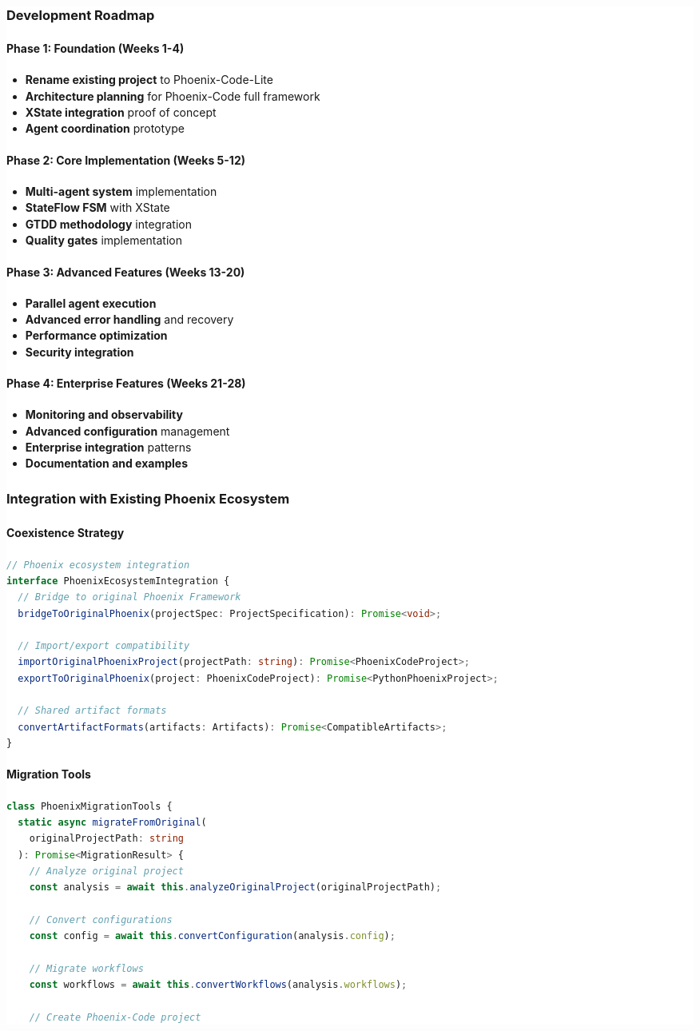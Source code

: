 ### Development Roadmap

#### Phase 1: Foundation (Weeks 1-4)

- **Rename existing project** to Phoenix-Code-Lite
- **Architecture planning** for Phoenix-Code full framework
- **XState integration** proof of concept
- **Agent coordination** prototype

#### Phase 2: Core Implementation (Weeks 5-12)

- **Multi-agent system** implementation
- **StateFlow FSM** with XState
- **GTDD methodology** integration
- **Quality gates** implementation

#### Phase 3: Advanced Features (Weeks 13-20)

- **Parallel agent execution**
- **Advanced error handling** and recovery
- **Performance optimization**
- **Security integration**

#### Phase 4: Enterprise Features (Weeks 21-28)

- **Monitoring and observability**
- **Advanced configuration** management
- **Enterprise integration** patterns
- **Documentation and examples**

### Integration with Existing Phoenix Ecosystem

#### Coexistence Strategy

```typescript
// Phoenix ecosystem integration
interface PhoenixEcosystemIntegration {
  // Bridge to original Phoenix Framework
  bridgeToOriginalPhoenix(projectSpec: ProjectSpecification): Promise<void>;
  
  // Import/export compatibility
  importOriginalPhoenixProject(projectPath: string): Promise<PhoenixCodeProject>;
  exportToOriginalPhoenix(project: PhoenixCodeProject): Promise<PythonPhoenixProject>;
  
  // Shared artifact formats
  convertArtifactFormats(artifacts: Artifacts): Promise<CompatibleArtifacts>;
}
```

#### Migration Tools

```typescript
class PhoenixMigrationTools {
  static async migrateFromOriginal(
    originalProjectPath: string
  ): Promise<MigrationResult> {
    // Analyze original project
    const analysis = await this.analyzeOriginalProject(originalProjectPath);
    
    // Convert configurations
    const config = await this.convertConfiguration(analysis.config);
    
    // Migrate workflows
    const workflows = await this.convertWorkflows(analysis.workflows);
    
    // Create Phoenix-Code project
```